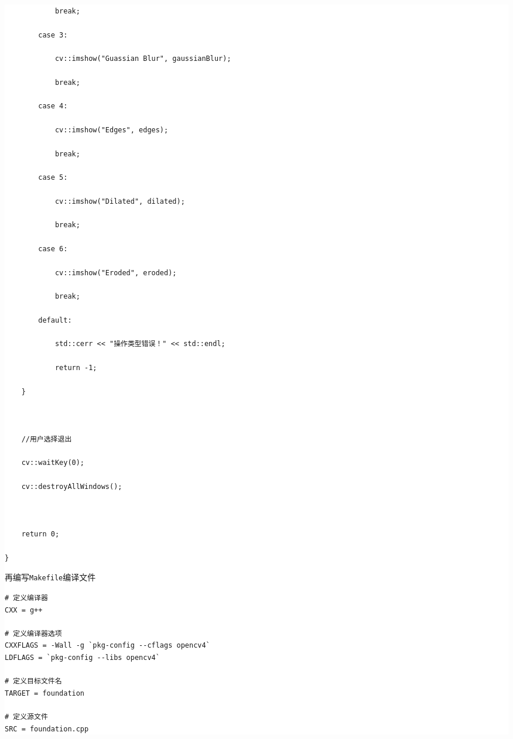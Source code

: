 ```
            break;

        case 3:

            cv::imshow("Guassian Blur", gaussianBlur);

            break;

        case 4:

            cv::imshow("Edges", edges);

            break;

        case 5:

            cv::imshow("Dilated", dilated);

            break;

        case 6:

            cv::imshow("Eroded", eroded);

            break;

        default:

            std::cerr << "操作类型错误！" << std::endl;

            return -1;

    }

  

    //用户选择退出

    cv::waitKey(0);

    cv::destroyAllWindows();

  

    return 0;

}
```

再编写`Makefile`编译文件
```
# 定义编译器
CXX = g++

# 定义编译器选项
CXXFLAGS = -Wall -g `pkg-config --cflags opencv4`
LDFLAGS = `pkg-config --libs opencv4`

# 定义目标文件名
TARGET = foundation

# 定义源文件
SRC = foundation.cpp

```